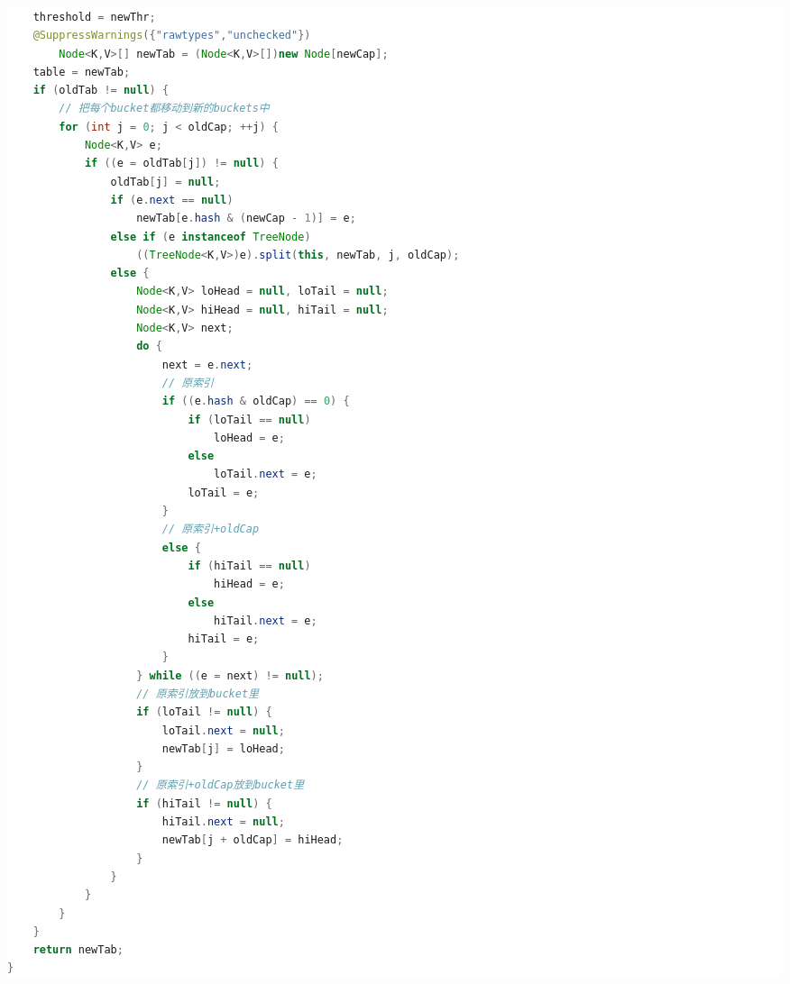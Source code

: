 ```java
    threshold = newThr;
    @SuppressWarnings({"rawtypes","unchecked"})
        Node<K,V>[] newTab = (Node<K,V>[])new Node[newCap];
    table = newTab;
    if (oldTab != null) {
        // 把每个bucket都移动到新的buckets中
        for (int j = 0; j < oldCap; ++j) {
            Node<K,V> e;
            if ((e = oldTab[j]) != null) {
                oldTab[j] = null;
                if (e.next == null)
                    newTab[e.hash & (newCap - 1)] = e;
                else if (e instanceof TreeNode)
                    ((TreeNode<K,V>)e).split(this, newTab, j, oldCap);
                else {
                    Node<K,V> loHead = null, loTail = null;
                    Node<K,V> hiHead = null, hiTail = null;
                    Node<K,V> next;
                    do {
                        next = e.next;
                        // 原索引
                        if ((e.hash & oldCap) == 0) {
                            if (loTail == null)
                                loHead = e;
                            else
                                loTail.next = e;
                            loTail = e;
                        }
                        // 原索引+oldCap
                        else {
                            if (hiTail == null)
                                hiHead = e;
                            else
                                hiTail.next = e;
                            hiTail = e;
                        }
                    } while ((e = next) != null);
                    // 原索引放到bucket里
                    if (loTail != null) {
                        loTail.next = null;
                        newTab[j] = loHead;
                    }
                    // 原索引+oldCap放到bucket里
                    if (hiTail != null) {
                        hiTail.next = null;
                        newTab[j + oldCap] = hiHead;
                    }
                }
            }
        }
    }
    return newTab;
}
```
